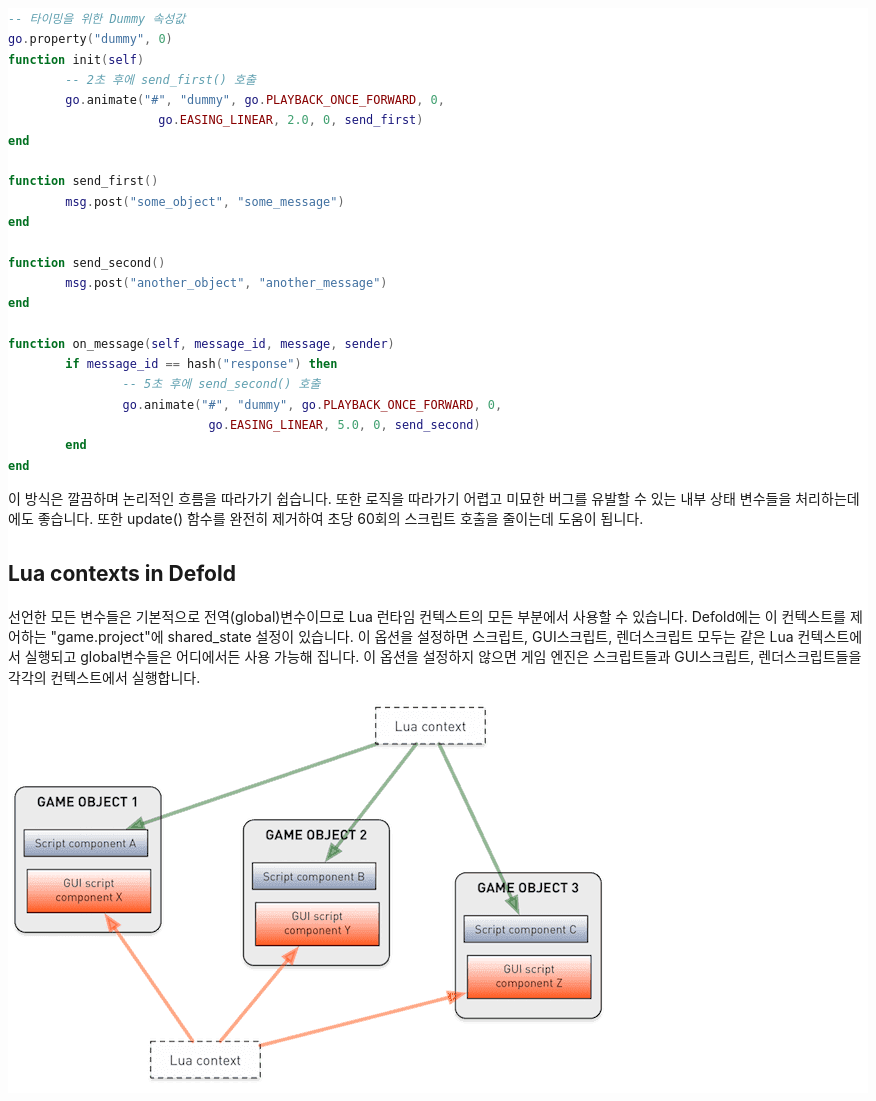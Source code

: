 ```lua
-- 타이밍을 위한 Dummy 속성값
go.property("dummy", 0)
function init(self)
        -- 2초 후에 send_first() 호출
        go.animate("#", "dummy", go.PLAYBACK_ONCE_FORWARD, 0,
                     go.EASING_LINEAR, 2.0, 0, send_first)
end

function send_first()
        msg.post("some_object", "some_message")
end

function send_second()
        msg.post("another_object", "another_message")
end

function on_message(self, message_id, message, sender)
        if message_id == hash("response") then
                -- 5초 후에 send_second() 호출
                go.animate("#", "dummy", go.PLAYBACK_ONCE_FORWARD, 0,
                            go.EASING_LINEAR, 5.0, 0, send_second)
        end
end
```
이 방식은 깔끔하며 논리적인 흐름을 따라가기 쉽습니다. 또한 로직을 따라가기 어렵고 미묘한 버그를 유발할 수 있는 내부 상태 변수들을 처리하는데에도 좋습니다. 또한 update() 함수를 완전히 제거하여 초당 60회의 스크립트 호출을 줄이는데 도움이 됩니다.

## Lua contexts in Defold
선언한 모든 변수들은 기본적으로 전역(global)변수이므로 Lua 런타임 컨텍스트의 모든 부분에서 사용할 수 있습니다. Defold에는 이 컨텍스트를 제어하는 "game.project"에 shared_state 설정이 있습니다. 이 옵션을 설정하면 스크립트, GUI스크립트, 렌더스크립트 모두는 같은 Lua 컨텍스트에서 실행되고 global변수들은 어디에서든 사용 가능해 집니다. 이 옵션을 설정하지 않으면 게임 엔진은 스크립트들과 GUI스크립트, 렌더스크립트들을 각각의 컨텍스트에서 실행합니다.

![Contexts](/manuals/images/lua/lua_contexts.png)
